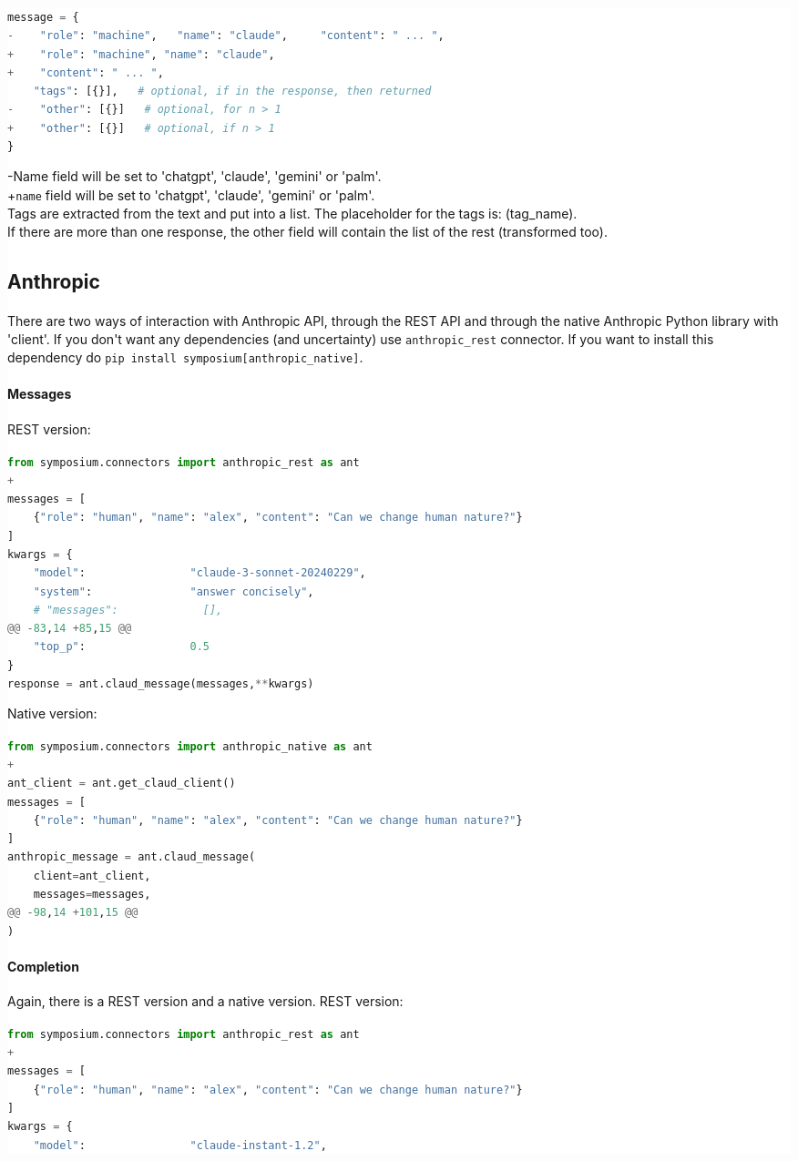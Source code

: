  ```python
 message = {
-    "role": "machine",   "name": "claude",     "content": " ... ", 
+    "role": "machine", "name": "claude",  
+    "content": " ... ", 
     "tags": [{}],   # optional, if in the response, then returned
-    "other": [{}]   # optional, for n > 1
+    "other": [{}]   # optional, if n > 1
 }
 ```
-Name field will be set to 'chatgpt', 'claude', 'gemini' or 'palm'.<br>
+`name` field will be set to 'chatgpt', 'claude', 'gemini' or 'palm'.<br>
 Tags are extracted from the text and put into a list. The placeholder for the tags is: (tag_name).<br>
 If there are more than one response, the other field will contain the list of the rest (transformed too).
 ## Anthropic
 There are two ways of interaction with Anthropic API, through the REST API and through the native Anthropic Python library with 'client'. If you don't want any dependencies (and uncertainty) use `anthropic_rest` connector. If you want to install this dependency do `pip install symposium[anthropic_native]`.
 #### Messages
 REST version:
 ```python
 from symposium.connectors import anthropic_rest as ant
+
 messages = [
     {"role": "human", "name": "alex", "content": "Can we change human nature?"}
 ]
 kwargs = {
     "model":                "claude-3-sonnet-20240229",
     "system":               "answer concisely",
     # "messages":             [],
@@ -83,14 +85,15 @@
     "top_p":                0.5
 }
 response = ant.claud_message(messages,**kwargs)
 ```
 Native version:
 ```python
 from symposium.connectors import anthropic_native as ant
+
 ant_client = ant.get_claud_client()
 messages = [
     {"role": "human", "name": "alex", "content": "Can we change human nature?"}
 ]
 anthropic_message = ant.claud_message(
     client=ant_client,
     messages=messages,
@@ -98,14 +101,15 @@
 )
 ```
 #### Completion
 Again, there is a REST version and a native version.
 REST version:
 ```python
 from symposium.connectors import anthropic_rest as ant
+
 messages = [
     {"role": "human", "name": "alex", "content": "Can we change human nature?"}
 ]
 kwargs = {
     "model":                "claude-instant-1.2",
 ```